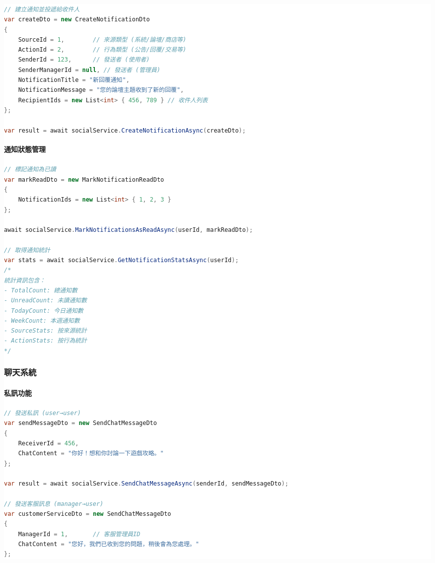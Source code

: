 ```csharp
// 建立通知並投遞給收件人
var createDto = new CreateNotificationDto
{
    SourceId = 1,        // 來源類型 (系統/論壇/商店等)
    ActionId = 2,        // 行為類型 (公告/回覆/交易等)
    SenderId = 123,      // 發送者 (使用者)
    SenderManagerId = null, // 發送者 (管理員)
    NotificationTitle = "新回覆通知",
    NotificationMessage = "您的論壇主題收到了新的回覆",
    RecipientIds = new List<int> { 456, 789 } // 收件人列表
};

var result = await socialService.CreateNotificationAsync(createDto);
```

#### 通知狀態管理

```csharp
// 標記通知為已讀
var markReadDto = new MarkNotificationReadDto
{
    NotificationIds = new List<int> { 1, 2, 3 }
};

await socialService.MarkNotificationsAsReadAsync(userId, markReadDto);

// 取得通知統計
var stats = await socialService.GetNotificationStatsAsync(userId);
/*
統計資訊包含：
- TotalCount: 總通知數
- UnreadCount: 未讀通知數  
- TodayCount: 今日通知數
- WeekCount: 本週通知數
- SourceStats: 按來源統計
- ActionStats: 按行為統計
*/
```

### 聊天系統

#### 私訊功能

```csharp
// 發送私訊 (user→user)
var sendMessageDto = new SendChatMessageDto
{
    ReceiverId = 456,
    ChatContent = "你好！想和你討論一下遊戲攻略。"
};

var result = await socialService.SendChatMessageAsync(senderId, sendMessageDto);

// 發送客服訊息 (manager→user)
var customerServiceDto = new SendChatMessageDto
{
    ManagerId = 1,       // 客服管理員ID
    ChatContent = "您好，我們已收到您的問題，稍後會為您處理。"
};
```
